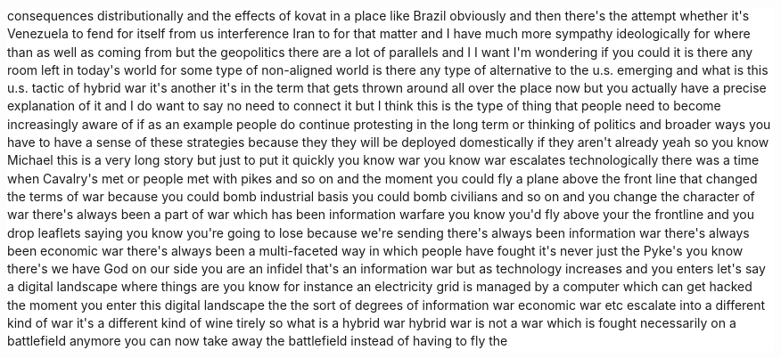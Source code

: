 consequences distributionally and the
effects of kovat in a place like Brazil
obviously and then there's the attempt
whether it's Venezuela to fend for
itself from us interference Iran to for
that matter and I have much more
sympathy ideologically for where than as
well as coming from but the geopolitics
there are a lot of parallels and I I
want I'm wondering if you could it is
there any room left in today's world for
some type of non-aligned world is there
any type of alternative to the u.s.
emerging and what is this u.s. tactic of
hybrid war it's another it's in the term
that gets thrown around all over the
place now but you actually have a
precise explanation of it and I do want
to say no need to connect it but I think
this is the type of thing that people
need to become increasingly aware of if
as an example people do continue
protesting in the long term or thinking
of politics and broader ways you have to
have a sense of these strategies because
they they will be deployed domestically
if they aren't already yeah so you know
Michael this is a very long story but
just to put it quickly you know war you
know war escalates technologically there
was a time when Cavalry's met or people
met with pikes and so on and the moment
you could fly a plane above the front
line that changed the terms of war
because you could bomb industrial basis
you could bomb civilians and so on and
you change the character of war there's
always been a part of war which has been
information warfare
you know you'd fly above your the
frontline and you drop leaflets saying
you know you're going to
lose because we're sending there's
always been information war there's
always been economic war there's always
been a multi-faceted way in which people
have fought it's never just the Pyke's
you know there's we have God on our side
you are an infidel
that's an information war but as
technology increases and you enters
let's say a digital landscape where
things are you know for instance an
electricity grid is managed by a
computer which can get hacked the moment
you enter this digital landscape the the
sort of degrees of information war
economic war etc escalate into a
different kind of war it's a different
kind of wine tirely so what is a hybrid
war hybrid war is not a war which is
fought necessarily on a battlefield
anymore you can now take away the
battlefield instead of having to fly the